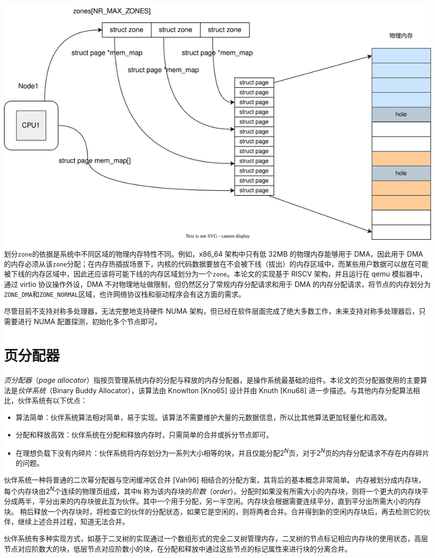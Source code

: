 ![本论文实现的内存模型的物理结构](images/lzuos-memory-model-implementation.drawio.svg)

划分`zone`的依据是系统中不同区域的物理内存特性不同。例如，x86_64 架构中只有低 32MB 的物理内存能够用于 DMA，因此用于 DMA 的内存必须从该`zone`分配；在内存热插拔场景下，内核的代码数据要放在不会被下线（拔出）的内存区域中，而某些用户数据可以放在可能被下线的内存区域中，因此还应该将可能下线的内存区域划分为一个`zone`。本论文的实现基于 RISCV 架构，并且运行在 qemu 模拟器中，通过 virtio 协议操作外设，DMA 不对物理地址做限制，但仍然区分了常规内存分配请求和用于 DMA 的内存分配请求，将节点的内存划分为`ZONE_DMA`和`ZONE_NORMAL`区域，也许网络协议栈和驱动程序会有这方面的需求。

尽管目前不支持对称多处理器，无法完整地支持硬件 NUMA 架构，但已经在软件层面完成了绝大多数工作，未来支持对称多处理器后，只需要进行 NUMA 配置探测，初始化多个节点即可。

# 页分配器

_页分配器_（_page allocator_）指按页管理系统内存的分配与释放的内存分配器，是操作系统最基础的组件。本论文的页分配器使用的主要算法是*伙伴系统*（Binary Buddy Allocator），该算法由 Knowlton [Kno65] 设计并由 Knuth [Knu68] 进一步描述。与其他内存分配算法相比，伙伴系统有以下优点：

- 算法简单：伙伴系统算法相对简单，易于实现。该算法不需要维护大量的元数据信息，所以比其他算法更加轻量化和高效。

- 分配和释放高效：伙伴系统在分配和释放内存时，只需简单的合并或拆分节点即可。

- 在理想负载下没有内碎片：伙伴系统将内存划分为一系列大小相等的块，并且仅能分配$2^N$页，对于$2^N$页的内存分配请求不存在内存碎片的问题。

伙伴系统一种将普通的二次幂分配器与空闲缓冲区合并 [Vah96] 相结合的分配方案，其背后的基本概念非常简单。 内存被划分成内存块，每个内存块由$2^N$个连续的物理页组成，其中`N` 称为该内存块的*阶数*（_order_）。分配时如果没有所需大小的内存块，则将一个更大的内存块平分成两半，平分出来的内存块彼此互为伙伴。其中一个用于分配，另一半空闲。内存块会根据需要连续平分，直到平分出所需大小的内存块。 稍后释放一个内存块时，将检查它的伙伴的分配状态，如果它是空闲的，则将两者合并。合并得到新的空闲内存块后，再去检测它的伙伴，继续上述合并过程，知道无法合并。

伙伴系统有多种实现方式，如基于二叉树的实现通过一个数组形式的完全二叉树管理内存，二叉树的节点标记相应内存块的使用状态，高层节点对应阶数大的块，低层节点对应阶数小的块，在分配和释放中通过这些节点的标记属性来进行块的分离合并。


[^1]: 实际上是一个 NR_SECTION_ROOTS \* SECTION_PER_ROOT 大小的二维数组，因为 SECTION_PER_ROOT 定义为 1，因此这里说是一维数组。